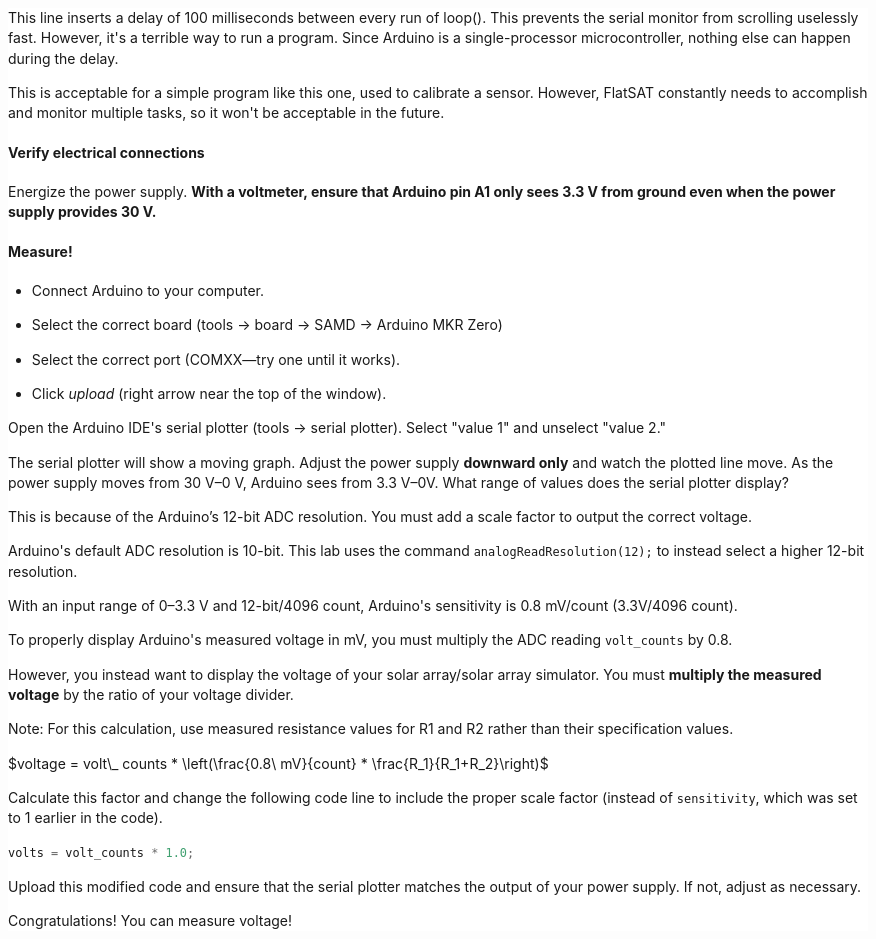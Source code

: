 This line inserts a delay of 100 milliseconds between every run of loop(). This prevents the serial monitor from scrolling uselessly fast. However, it's a terrible way to run a program. Since Arduino is a single-processor microcontroller, nothing else can happen during the delay. 

This is acceptable for a simple program like this one, used to calibrate a sensor. However, FlatSAT constantly needs to accomplish and monitor multiple tasks, so it won't be acceptable in the future. 

#### Verify electrical connections

Energize the power supply. **With a voltmeter, ensure that Arduino pin A1 only sees 3.3 V from ground even when the power supply provides 30 V.** 

#### Measure!

- Connect Arduino to your computer. 

- Select the correct board (tools -> board -> SAMD -> Arduino MKR Zero)

- Select the correct port (COMXX—try one until it works). 

- Click *upload* (right arrow near the top of the window). 

Open the Arduino IDE's serial plotter (tools -> serial plotter). Select "value 1" and unselect "value 2." 

The serial plotter will show a moving graph. Adjust the power supply **downward only** and watch the plotted line move. As the power supply moves from 30 V–0 V, Arduino sees from 3.3 V–0V. What range of values does the serial plotter display? 

This is because of the Arduino’s 12-bit ADC resolution. You must add a scale factor to output the correct voltage. 

Arduino's default ADC resolution is 10-bit. This lab uses the command `analogReadResolution(12);` to instead select a higher 12-bit resolution. 

With an input range of 0–3.3 V and 12-bit/4096 count, Arduino's sensitivity is 0.8 mV/count (3.3V/4096 count). 

To properly display Arduino's measured voltage in mV, you must multiply the ADC reading `volt_counts` by 0.8. 

However, you instead want to display the voltage of your solar array/solar array simulator. You must **multiply the measured voltage** by the ratio of your voltage divider. 

Note: For this calculation, use measured resistance values for R1 and R2 rather than their specification values. 

$voltage = volt\_ counts * \left(\frac{0.8\ mV}{count} * \frac{R_1}{R_1+R_2}\right)$ 

Calculate this factor and change the following code line to include the proper scale factor (instead of `sensitivity`, which was set to 1 earlier in the code). 

```c++
volts = volt_counts * 1.0;
```

Upload this modified code and ensure that the serial plotter matches the output of your power supply. If not, adjust as necessary. 

Congratulations! You can measure voltage! 
